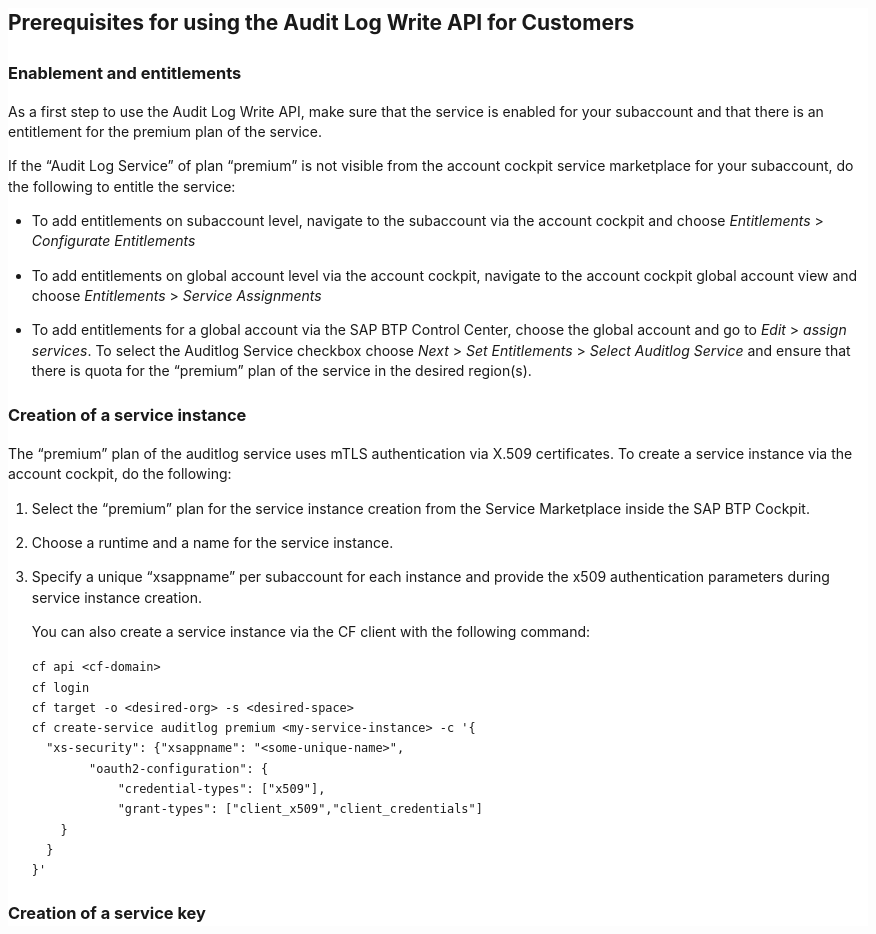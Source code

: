 ## Prerequisites for using the Audit Log Write API for Customers



### Enablement and entitlements

As a first step to use the Audit Log Write API, make sure that the service is enabled for your subaccount and that there is an entitlement for the premium plan of the service.

If the “Audit Log Service” of plan “premium” is not visible from the account cockpit service marketplace for your subaccount, do the following to entitle the service:

-   To add entitlements on subaccount level, navigate to the subaccount via the account cockpit and choose *Entitlements* \> *Configurate Entitlements*

-   To add entitlements on global account level via the account cockpit, navigate to the account cockpit global account view and choose *Entitlements* \> *Service Assignments*
-   To add entitlements for a global account via the SAP BTP Control Center, choose the global account and go to *Edit* \> *assign services*. To select the Auditlog Service checkbox choose *Next* \> *Set Entitlements* \> *Select Auditlog Service* and ensure that there is quota for the “premium” plan of the service in the desired region\(s\).



### Creation of a service instance

The “premium” plan of the auditlog service uses mTLS authentication via X.509 certificates. To create a service instance via the account cockpit, do the following:

1.  Select the “premium” plan for the service instance creation from the Service Marketplace inside the SAP BTP Cockpit.
2.  Choose a runtime and a name for the service instance.
3.  Specify a unique “xsappname” per subaccount for each instance and provide the x509 authentication parameters during service instance creation.

    You can also create a service instance via the CF client with the following command:

    ```
    cf api <cf-domain>
    cf login
    cf target -o <desired-org> -s <desired-space>
    cf create-service auditlog premium <my-service-instance> -c '{
      "xs-security": {"xsappname": "<some-unique-name>",
            "oauth2-configuration": {
                "credential-types": ["x509"],
                "grant-types": ["client_x509","client_credentials"]
        }
      }
    }'
    
    ```




### Creation of a service key
